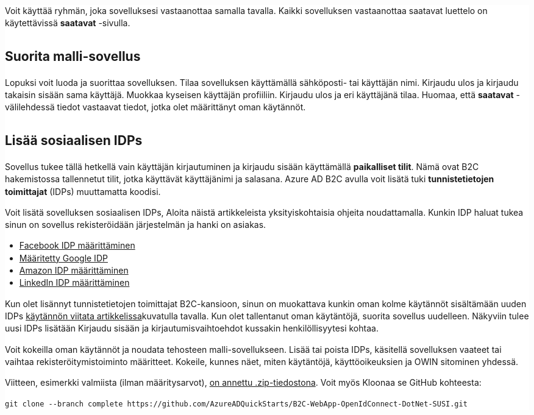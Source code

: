 Voit käyttää ryhmän, joka sovelluksesi vastaanottaa samalla tavalla.  Kaikki sovelluksen vastaanottaa saatavat luettelo on käytettävissä **saatavat** -sivulla.

## <a name="run-the-sample-app"></a>Suorita malli-sovellus

Lopuksi voit luoda ja suorittaa sovelluksen. Tilaa sovelluksen käyttämällä sähköposti- tai käyttäjän nimi. Kirjaudu ulos ja kirjaudu takaisin sisään sama käyttäjä. Muokkaa kyseisen käyttäjän profiiliin. Kirjaudu ulos ja eri käyttäjänä tilaa. Huomaa, että **saatavat** -välilehdessä tiedot vastaavat tiedot, jotka olet määrittänyt oman käytännöt.

## <a name="add-social-idps"></a>Lisää sosiaalisen IDPs

Sovellus tukee tällä hetkellä vain käyttäjän kirjautuminen ja kirjaudu sisään käyttämällä **paikalliset tilit**. Nämä ovat B2C hakemistossa tallennetut tilit, jotka käyttävät käyttäjänimi ja salasana. Azure AD B2C avulla voit lisätä tuki **tunnistetietojen toimittajat** (IDPs) muuttamatta koodisi.

Voit lisätä sovelluksen sosiaalisen IDPs, Aloita näistä artikkeleista yksityiskohtaisia ohjeita noudattamalla. Kunkin IDP haluat tukea sinun on sovellus rekisteröidään järjestelmän ja hanki on asiakas.

- [Facebook IDP määrittäminen](active-directory-b2c-setup-fb-app.md)
- [Määritetty Google IDP](active-directory-b2c-setup-goog-app.md)
- [Amazon IDP määrittäminen](active-directory-b2c-setup-amzn-app.md)
- [LinkedIn IDP määrittäminen](active-directory-b2c-setup-li-app.md)

Kun olet lisännyt tunnistetietojen toimittajat B2C-kansioon, sinun on muokattava kunkin oman kolme käytännöt sisältämään uuden IDPs [käytännön viitata artikkelissa](active-directory-b2c-reference-policies.md)kuvatulla tavalla. Kun olet tallentanut oman käytäntöjä, suorita sovellus uudelleen.  Näkyviin tulee uusi IDPs lisätään Kirjaudu sisään ja kirjautumisvaihtoehdot kussakin henkilöllisyytesi kohtaa.

Voit kokeilla oman käytännöt ja noudata tehosteen malli-sovellukseen. Lisää tai poista IDPs, käsitellä sovelluksen vaateet tai vaihtaa rekisteröitymistoiminto määritteet. Kokeile, kunnes näet, miten käytäntöjä, käyttöoikeuksien ja OWIN sitominen yhdessä.

Viitteen, esimerkki valmiista (ilman määritysarvot), [on annettu .zip-tiedostona](https://github.com/AzureADQuickStarts/B2C-WebApp-OpenIdConnect-DotNet-SUSI/archive/complete.zip). Voit myös Kloonaa se GitHub kohteesta:

```
git clone --branch complete https://github.com/AzureADQuickStarts/B2C-WebApp-OpenIdConnect-DotNet-SUSI.git
```


